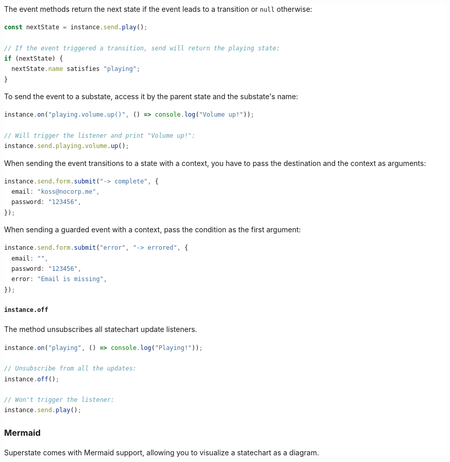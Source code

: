 The event methods return the next state if the event leads to a transition or `null` otherwise:

```ts
const nextState = instance.send.play();

// If the event triggered a transition, send will return the playing state:
if (nextState) {
  nextState.name satisfies "playing";
}
```

To send the event to a substate, access it by the parent state and the substate's name:

```ts
instance.on("playing.volume.up()", () => console.log("Volume up!"));

// Will trigger the listener and print "Volume up!":
instance.send.playing.volume.up();
```

When sending the event transitions to a state with a context, you have to pass the destination and the context as arguments:

```ts
instance.send.form.submit("-> complete", {
  email: "koss@nocorp.me",
  password: "123456",
});
```

When sending a guarded event with a context, pass the condition as the first argument:

```ts
instance.send.form.submit("error", "-> errored", {
  email: "",
  password: "123456",
  error: "Email is missing",
});
```

#### `instance.off`

The method unsubscribes all statechart update listeners.

```ts
instance.on("playing", () => console.log("Playing!"));

// Unsubscribe from all the updates:
instance.off();

// Won't trigger the listener:
instance.send.play();
```

### Mermaid

Superstate comes with Mermaid support, allowing you to visualize a statechart as a diagram.
